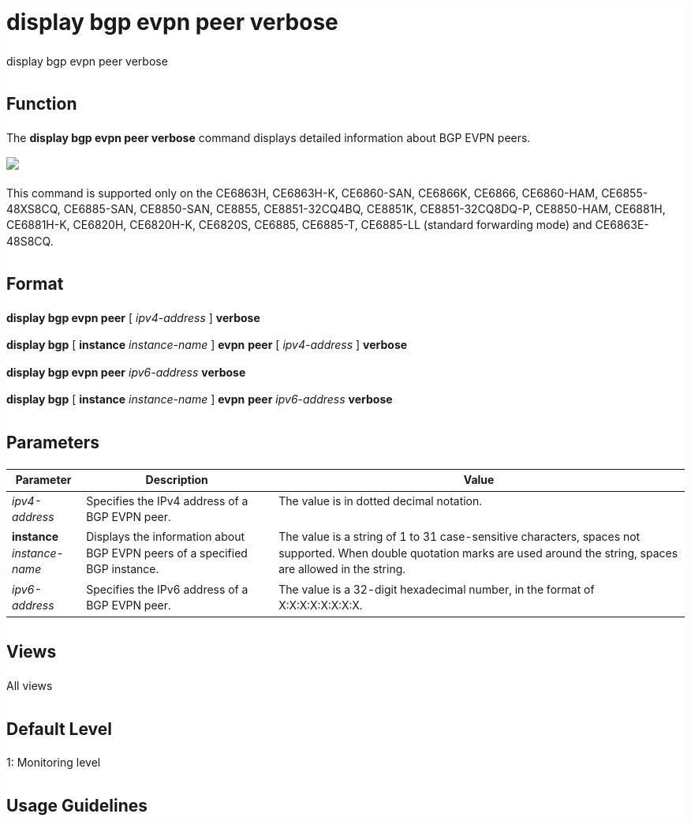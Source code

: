 display bgp evpn peer verbose
=============================

display bgp evpn peer verbose

Function
--------



The **display bgp evpn peer verbose** command displays detailed information about BGP EVPN peers.



![](../public_sys-resources/note_3.0-en-us.png) 

This command is supported only on the CE6863H, CE6863H-K, CE6860-SAN, CE6866K, CE6866, CE6860-HAM, CE6855-48XS8CQ, CE6885-SAN, CE8850-SAN, CE8855, CE8851-32CQ4BQ, CE8851K, CE8851-32CQ8DQ-P, CE8850-HAM, CE6881H, CE6881H-K, CE6820H, CE6820H-K, CE6820S, CE6885, CE6885-T, CE6885-LL (standard forwarding mode) and CE6863E-48S8CQ.



Format
------

**display bgp evpn peer** [ *ipv4-address* ] **verbose**

**display bgp** [ **instance** *instance-name* ] **evpn** **peer** [ *ipv4-address* ] **verbose**

**display bgp evpn peer** *ipv6-address* **verbose**

**display bgp** [ **instance** *instance-name* ] **evpn** **peer** *ipv6-address* **verbose**


Parameters
----------

| Parameter | Description | Value |
| --- | --- | --- |
| *ipv4-address* | Specifies the IPv4 address of a BGP EVPN peer. | The value is in dotted decimal notation. |
| **instance** *instance-name* | Displays the information about BGP EVPN peers of a specified BGP instance. | The value is a string of 1 to 31 case-sensitive characters, spaces not supported. When double quotation marks are used around the string, spaces are allowed in the string. |
| *ipv6-address* | Specifies the IPv6 address of a BGP EVPN peer. | The value is a 32-digit hexadecimal number, in the format of X:X:X:X:X:X:X:X. |



Views
-----

All views


Default Level
-------------

1: Monitoring level


Usage Guidelines
----------------
